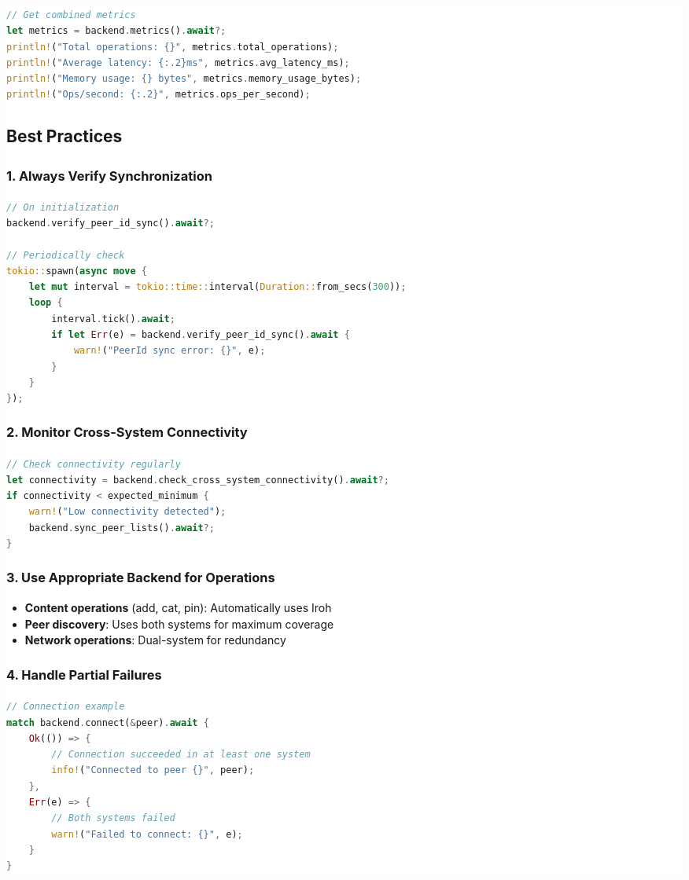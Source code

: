 ```rust
// Get combined metrics
let metrics = backend.metrics().await?;
println!("Total operations: {}", metrics.total_operations);
println!("Average latency: {:.2}ms", metrics.avg_latency_ms);
println!("Memory usage: {} bytes", metrics.memory_usage_bytes);
println!("Ops/second: {:.2}", metrics.ops_per_second);
```

## Best Practices

### 1. Always Verify Synchronization

```rust
// On initialization
backend.verify_peer_id_sync().await?;

// Periodically check
tokio::spawn(async move {
    let mut interval = tokio::time::interval(Duration::from_secs(300));
    loop {
        interval.tick().await;
        if let Err(e) = backend.verify_peer_id_sync().await {
            warn!("PeerId sync error: {}", e);
        }
    }
});
```

### 2. Monitor Cross-System Connectivity

```rust
// Check connectivity regularly
let connectivity = backend.check_cross_system_connectivity().await?;
if connectivity < expected_minimum {
    warn!("Low connectivity detected");
    backend.sync_peer_lists().await?;
}
```

### 3. Use Appropriate Backend for Operations

- **Content operations** (add, cat, pin): Automatically uses Iroh
- **Peer discovery**: Uses both systems for maximum coverage
- **Network operations**: Dual-system for redundancy

### 4. Handle Partial Failures

```rust
// Connection example
match backend.connect(&peer).await {
    Ok(()) => {
        // Connection succeeded in at least one system
        info!("Connected to peer {}", peer);
    },
    Err(e) => {
        // Both systems failed
        warn!("Failed to connect: {}", e);
    }
}
```
